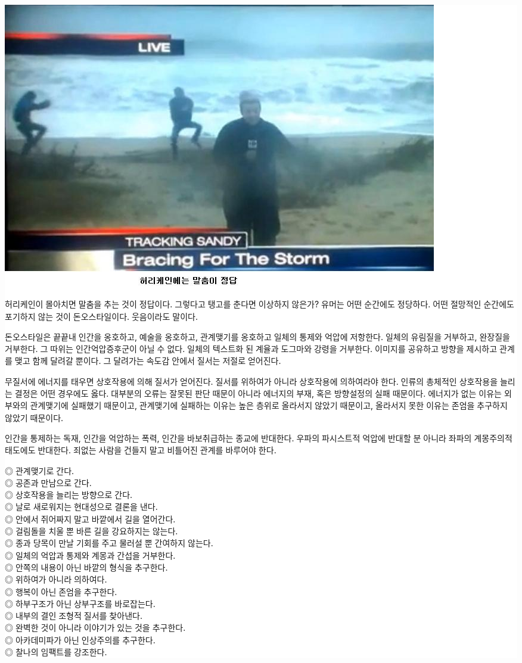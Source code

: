 <img alt="q2.JPG" src="files/attach/images/198/387/282/q2.JPG" width="720" height="474" /> 

 허리케인이 몰아치면 말춤을 추는 것이 정답이다. 그렇다고 탱고를 춘다면 이상하지 않은가? 유머는 어떤 순간에도 정당하다. 어떤 절망적인 순간에도 포기하지 않는 것이 돈오스타일이다. 웃음이라도 말이다. 

 돈오스타일은 끝끝내 인간을 옹호하고, 예술을 옹호하고, 관계맺기를 옹호하고 일체의 통제와 억압에 저항한다. 일체의 유림질을 거부하고, 완장질을 거부한다. 그 따위는 인간억압증후군이 아닐 수 없다. 일체의 텍스트화 된 계율과 도그마와 강령을 거부한다. 이미지를 공유하고 방향을 제시하고 관계를 맺고 함께 달려갈 뿐이다. 그 달려가는 속도감 안에서 질서는 저절로 얻어진다. 

 무질서에 에너지를 태우면 상호작용에 의해 질서가 얻어진다. 질서를 위하여가 아니라 상호작용에 의하여라야 한다. 인류의 총체적인 상호작용을 늘리는 결정은 어떤 경우에도 옳다. 대부분의 오류는 잘못된 판단 때문이 아니라 에너지의 부재, 혹은 방향설정의 실패 때문이다. 에너지가 없는 이유는 외부와의 관계맺기에 실패했기 때문이고, 관계맺기에 실패하는 이유는 높은 층위로 올라서지 않았기 때문이고, 올라서지 못한 이유는 존엄을 추구하지 않았기 때문이다. 

 인간을 통제하는 독재, 인간을 억압하는 폭력, 인간을 바보취급하는 종교에 반대한다. 우파의 파시스트적 억압에 반대할 분 아니라 좌파의 계몽주의적 태도에도 반대한다. 죄없는 사람을 건들지 말고 비틀어진 관계를 바루어야 한다. 



    
◎ 관계맺기로 간다.     
◎ 공존과 만남으로 간다.     
◎ 상호작용을 늘리는 방향으로 간다.     
◎ 날로 새로워지는 현대성으로 결론을 낸다.     
◎ 안에서 쥐어짜지 말고 바깥에서 길을 열어간다.     
◎ 걸림돌을 치울 뿐 바른 길을 강요하지는 않는다.     
◎ 종과 당목이 만날 기회를 주고 물러설 뿐 간여하지 않는다.     
◎ 일체의 억압과 통제와 계몽과 간섭을 거부한다.     
◎ 안쪽의 내용이 아닌 바깥의 형식을 추구한다.     
◎ 위하여가 아니라 의하여다.     
◎ 행복이 아닌 존엄을 추구한다.     
◎ 하부구조가 아닌 상부구조를 바로잡는다.     
◎ 내부의 결인 조형적 질서를 찾아낸다.     
◎ 완벽한 것이 아니라 이야기가 있는 것을 추구한다.     
◎ 아카데미파가 아닌 인상주의를 추구한다.     
◎ 찰나의 임팩트를 강조한다. 
